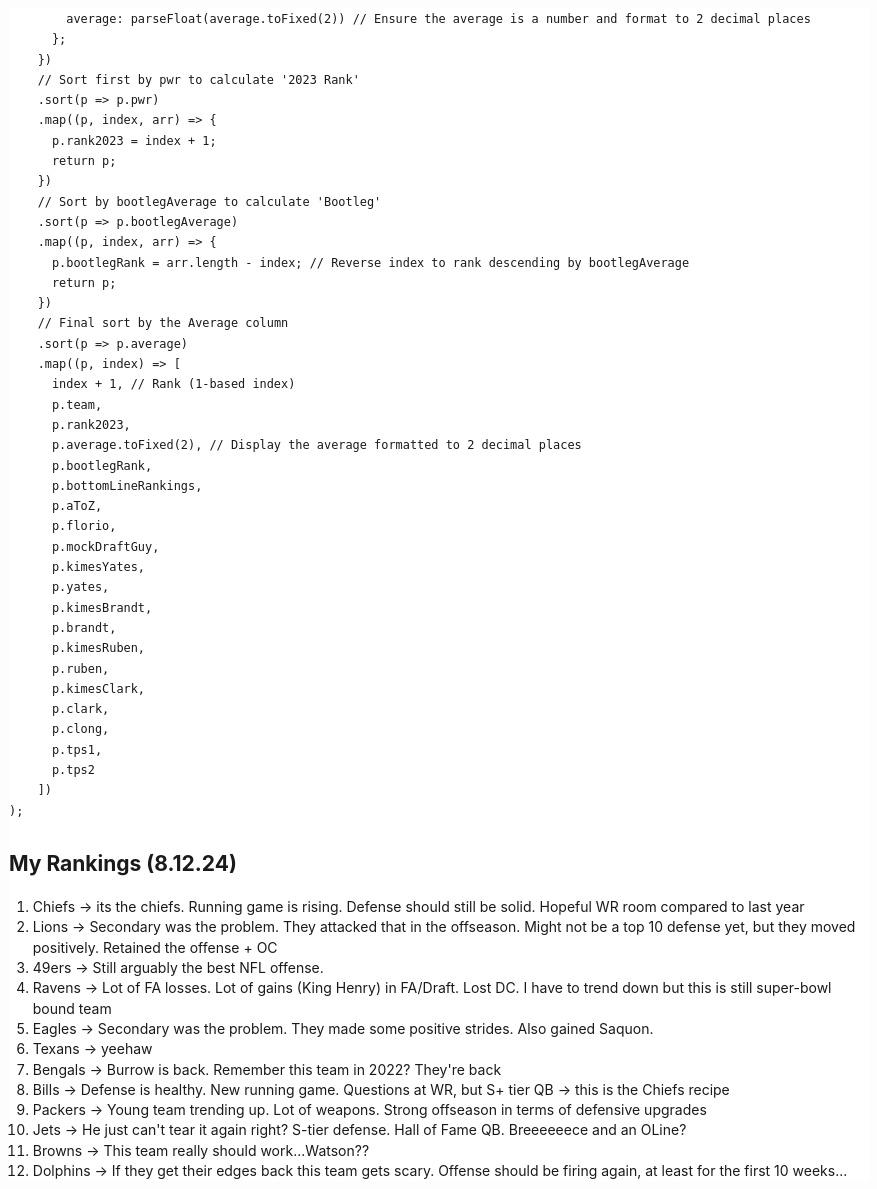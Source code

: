 ```dataviewjs
        average: parseFloat(average.toFixed(2)) // Ensure the average is a number and format to 2 decimal places
      };
    })
    // Sort first by pwr to calculate '2023 Rank'
    .sort(p => p.pwr)
    .map((p, index, arr) => {
      p.rank2023 = index + 1;
      return p;
    })
    // Sort by bootlegAverage to calculate 'Bootleg'
    .sort(p => p.bootlegAverage)
    .map((p, index, arr) => {
      p.bootlegRank = arr.length - index; // Reverse index to rank descending by bootlegAverage
      return p;
    })
    // Final sort by the Average column
    .sort(p => p.average)
    .map((p, index) => [
      index + 1, // Rank (1-based index)
      p.team,
      p.rank2023,
      p.average.toFixed(2), // Display the average formatted to 2 decimal places
      p.bootlegRank,
      p.bottomLineRankings,
      p.aToZ,
      p.florio,
      p.mockDraftGuy,
      p.kimesYates,
      p.yates,
      p.kimesBrandt,
      p.brandt,
      p.kimesRuben,
      p.ruben,
      p.kimesClark,
      p.clark,
      p.clong,
      p.tps1,
      p.tps2
    ])
);
```
## My Rankings (8.12.24)
1. Chiefs -> its the chiefs. Running game is rising. Defense should still be solid. Hopeful WR room compared to last year
2. Lions -> Secondary was the problem. They attacked that in the offseason. Might not be a top 10 defense yet, but they moved positively. Retained the offense + OC
3. 49ers -> Still arguably the best NFL offense.
4. Ravens -> Lot of FA losses. Lot of gains (King Henry) in FA/Draft. Lost DC. I have to trend down but this is still super-bowl bound team
5. Eagles -> Secondary was the problem. They made some positive strides. Also gained Saquon.
6. Texans -> yeehaw
7. Bengals -> Burrow is back. Remember this team in 2022? They're back
8. Bills -> Defense is healthy. New running game. Questions at WR, but S+ tier QB -> this is the Chiefs recipe
9. Packers -> Young team trending up. Lot of weapons. Strong offseason in terms of defensive upgrades
10. Jets -> He just can't tear it again right? S-tier defense. Hall of Fame QB. Breeeeeece and an OLine?
11. Browns -> This team really should work...Watson??
12. Dolphins -> If they get their edges back this team gets scary. Offense should be firing again, at least for the first 10 weeks...